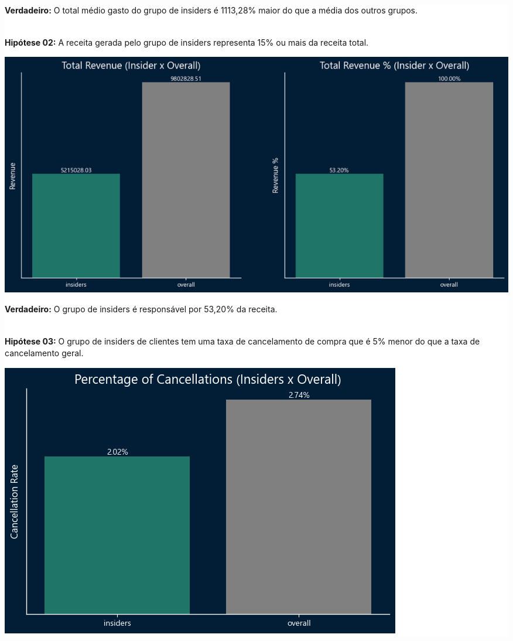 **Verdadeiro:** O total médio gasto do grupo de insiders é 1113,28% maior do que a média dos outros grupos.
</br><br/>

**Hipótese 02:** A receita gerada pelo grupo de insiders representa 15% ou mais da receita total.

<img src='reports/figures/revenue.png'>

**Verdadeiro:** O grupo de insiders é responsável por 53,20% da receita.
</br><br/>

**Hipótese 03:** O grupo de insiders de clientes tem uma taxa de cancelamento de compra que é 5% menor do que a taxa de cancelamento geral.

<img src='reports/figures/cancel_rate.png'>
